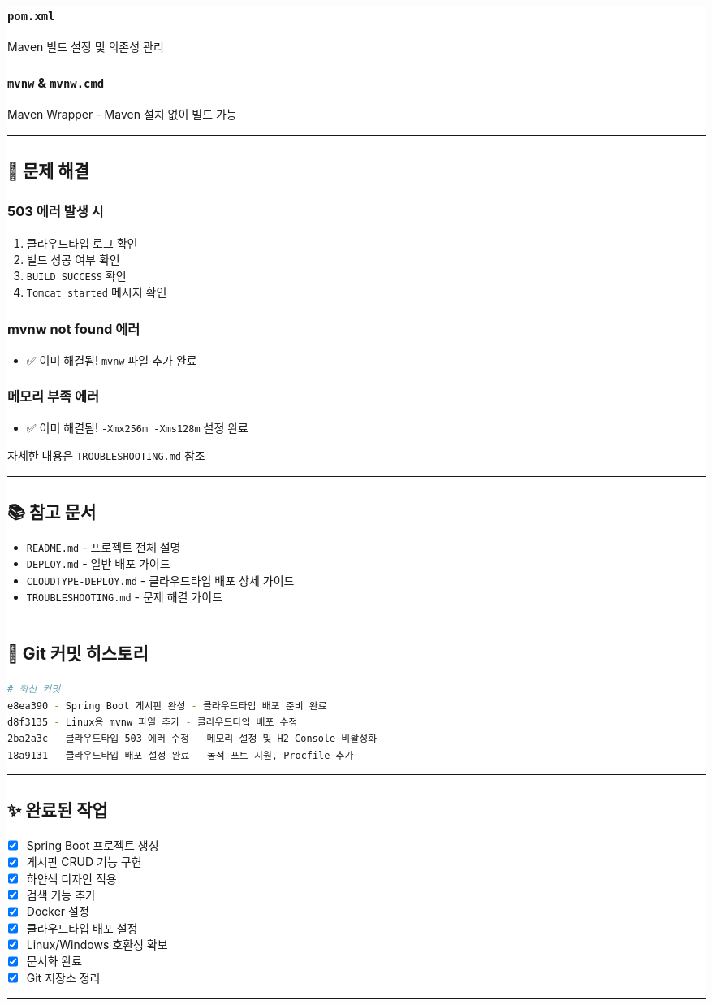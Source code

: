 ### `pom.xml`
Maven 빌드 설정 및 의존성 관리

### `mvnw` & `mvnw.cmd`
Maven Wrapper - Maven 설치 없이 빌드 가능

---

## 🔧 문제 해결

### 503 에러 발생 시
1. 클라우드타입 로그 확인
2. 빌드 성공 여부 확인
3. `BUILD SUCCESS` 확인
4. `Tomcat started` 메시지 확인

### mvnw not found 에러
- ✅ 이미 해결됨! `mvnw` 파일 추가 완료

### 메모리 부족 에러
- ✅ 이미 해결됨! `-Xmx256m -Xms128m` 설정 완료

자세한 내용은 `TROUBLESHOOTING.md` 참조

---

## 📚 참고 문서

- `README.md` - 프로젝트 전체 설명
- `DEPLOY.md` - 일반 배포 가이드
- `CLOUDTYPE-DEPLOY.md` - 클라우드타입 배포 상세 가이드
- `TROUBLESHOOTING.md` - 문제 해결 가이드

---

## 🎯 Git 커밋 히스토리

```bash
# 최신 커밋
e8ea390 - Spring Boot 게시판 완성 - 클라우드타입 배포 준비 완료
d8f3135 - Linux용 mvnw 파일 추가 - 클라우드타입 배포 수정
2ba2a3c - 클라우드타입 503 에러 수정 - 메모리 설정 및 H2 Console 비활성화
18a9131 - 클라우드타입 배포 설정 완료 - 동적 포트 지원, Procfile 추가
```

---

## ✨ 완료된 작업

- [x] Spring Boot 프로젝트 생성
- [x] 게시판 CRUD 기능 구현
- [x] 하얀색 디자인 적용
- [x] 검색 기능 추가
- [x] Docker 설정
- [x] 클라우드타입 배포 설정
- [x] Linux/Windows 호환성 확보
- [x] 문서화 완료
- [x] Git 저장소 정리

---